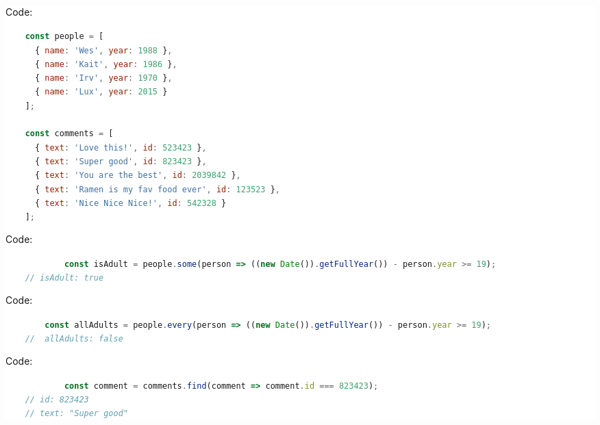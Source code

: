 	
Code: 
```javascript
	const people = [
      { name: 'Wes', year: 1988 },
      { name: 'Kait', year: 1986 },
      { name: 'Irv', year: 1970 },
      { name: 'Lux', year: 2015 }
    ];

    const comments = [
      { text: 'Love this!', id: 523423 },
      { text: 'Super good', id: 823423 },
      { text: 'You are the best', id: 2039842 },
      { text: 'Ramen is my fav food ever', id: 123523 },
      { text: 'Nice Nice Nice!', id: 542328 }
    ];	
```
Code: 
	
```javascript
		    const isAdult = people.some(person => ((new Date()).getFullYear()) - person.year >= 19);
	// isAdult: true
```
Code: 

```javascript
	    const allAdults = people.every(person => ((new Date()).getFullYear()) - person.year >= 19);
	// 	allAdults: false
```
Code: 

```javascript
		    const comment = comments.find(comment => comment.id === 823423);
	// id: 823423
	// text: "Super good"
```
	
</ol>































